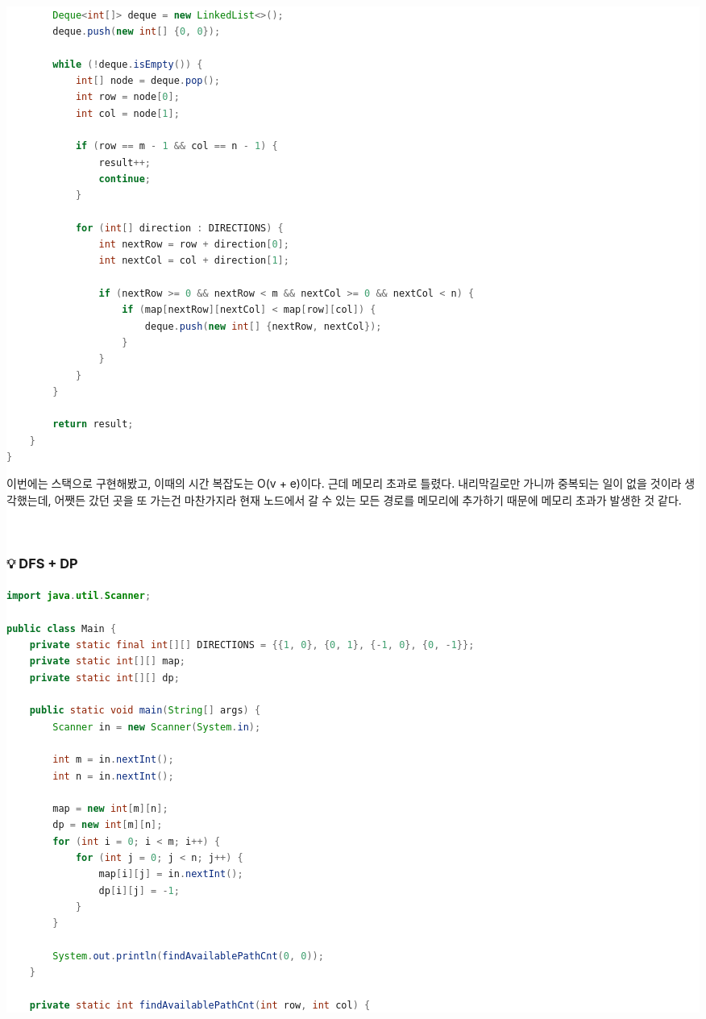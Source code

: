 ``` java
        Deque<int[]> deque = new LinkedList<>();
        deque.push(new int[] {0, 0});

        while (!deque.isEmpty()) {
            int[] node = deque.pop();
            int row = node[0];
            int col = node[1];

            if (row == m - 1 && col == n - 1) {
                result++;
                continue;
            }

            for (int[] direction : DIRECTIONS) {
                int nextRow = row + direction[0];
                int nextCol = col + direction[1];

                if (nextRow >= 0 && nextRow < m && nextCol >= 0 && nextCol < n) {
                    if (map[nextRow][nextCol] < map[row][col]) {
                        deque.push(new int[] {nextRow, nextCol});
                    }
                }
            }
        }

        return result;
    }
}
```
이번에는 스택으로 구현해봤고, 이때의 시간 복잡도는 O(v + e)이다. 근데 메모리 초과로 틀렸다. 내리막길로만 가니까 중복되는 일이 없을 것이라 생각했는데, 어쨋든 갔던 곳을 또 가는건 마찬가지라 
현재 노드에서 갈 수 있는 모든 경로를 메모리에 추가하기 때문에 메모리 초과가 발생한 것 같다.

<br>

### 💡 DFS + DP

``` java
import java.util.Scanner;

public class Main {
    private static final int[][] DIRECTIONS = {{1, 0}, {0, 1}, {-1, 0}, {0, -1}};
    private static int[][] map;
    private static int[][] dp;

    public static void main(String[] args) {
        Scanner in = new Scanner(System.in);

        int m = in.nextInt();
        int n = in.nextInt();

        map = new int[m][n];
        dp = new int[m][n];
        for (int i = 0; i < m; i++) {
            for (int j = 0; j < n; j++) {
                map[i][j] = in.nextInt();
                dp[i][j] = -1;
            }
        }

        System.out.println(findAvailablePathCnt(0, 0));
    }

    private static int findAvailablePathCnt(int row, int col) {
```